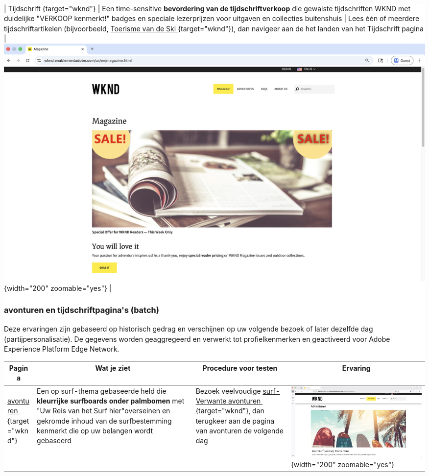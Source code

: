 | [&#x200B; Tijdschrift &#x200B;](https://wknd.enablementadobe.com/us/en/magazine.html){target="wknd"} | Een time-sensitive **bevordering van de tijdschriftverkoop** die gewalste tijdschriften WKND met duidelijke &quot;VERKOOP kenmerkt!&quot; badges en speciale lezerprijzen voor uitgaven en collecties buitenshuis | Lees één of meerdere tijdschriftartikelen (bijvoorbeeld, [&#x200B; Toerisme van de Ski &#x200B;](https://wknd.enablementadobe.com/us/en/magazine/ski-touring.html){target="wknd"}), dan navigeer aan de het landen van het Tijdschrift pagina | ![&#x200B; Tijdschrift - de Hero van de Verkoop &#x200B;](./assets/live-demo/behavioral-magazine-sale-hero.png){width="200" zoomable="yes"} |

### avonturen en tijdschriftpagina&#39;s (batch)

Deze ervaringen zijn gebaseerd op historisch gedrag en verschijnen op uw volgende bezoek of later dezelfde dag (partijpersonalisatie). De gegevens worden geaggregeerd en verwerkt tot profielkenmerken en geactiveerd voor Adobe Experience Platform Edge Network.

| Pagina | Wat je ziet | Procedure voor testen | Ervaring |
|------|-----------------|-------------|------------|
| [&#x200B; avonturen &#x200B;](https://wknd.enablementadobe.com/us/en/adventures.html){target="wknd"} | Een op surf-thema gebaseerde held die **kleurrijke surfboards onder palmbomen** met &quot;Uw Reis van het Surf hier&quot;overseinen en gekromde inhoud van de surfbestemming kenmerkt die op uw belangen wordt gebaseerd | Bezoek veelvoudige [&#x200B; surf-Verwante avonturen &#x200B;](https://wknd.enablementadobe.com/us/en/adventures.html#tabs-b4210c6ff3-item-b411b19941-tab){target="wknd"}, dan terugkeer aan de pagina van avonturen de volgende dag | ![&#x200B; avonturen - het Opwekken van Hero &#x200B;](./assets/live-demo/behavioral-adventures-surfing-hero.png){width="200" zoomable="yes"} |